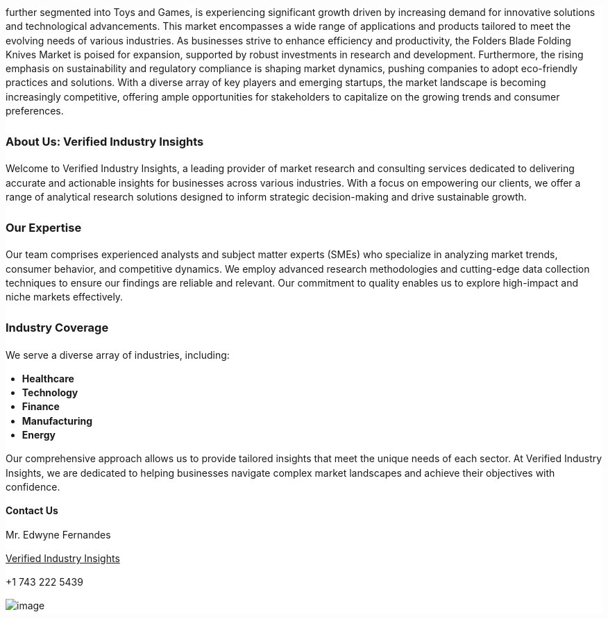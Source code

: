 further segmented into Toys and Games, is experiencing significant growth driven by increasing demand for innovative solutions and technological advancements. This market encompasses a wide range of applications and products tailored to meet the evolving needs of various industries. As businesses strive to enhance efficiency and productivity, the Folders Blade Folding Knives Market is poised for expansion, supported by robust investments in research and development. Furthermore, the rising emphasis on sustainability and regulatory compliance is shaping market dynamics, pushing companies to adopt eco-friendly practices and solutions. With a diverse array of key players and emerging startups, the market landscape is becoming increasingly competitive, offering ample opportunities for stakeholders to capitalize on the growing trends and consumer preferences.</p><h3>About Us: Verified Industry Insights</h3><p>Welcome to Verified Industry Insights, a leading provider of market research and consulting services dedicated to delivering accurate and actionable insights for businesses across various industries. With a focus on empowering our clients, we offer a range of analytical research solutions designed to inform strategic decision-making and drive sustainable growth.</p><h3>Our Expertise</h3><p>Our team comprises experienced analysts and subject matter experts (SMEs) who specialize in analyzing market trends, consumer behavior, and competitive dynamics. We employ advanced research methodologies and cutting-edge data collection techniques to ensure our findings are reliable and relevant. Our commitment to quality enables us to explore high-impact and niche markets effectively.</p><h3>Industry Coverage</h3><p>We serve a diverse array of industries, including:</p><ul><li><strong>Healthcare</strong></li><li><strong>Technology</strong></li><li><strong>Finance</strong></li><li><strong>Manufacturing</strong></li><li><strong>Energy</strong></li></ul><p>Our comprehensive approach allows us to provide tailored insights that meet the unique needs of each sector. At Verified Industry Insights, we are dedicated to helping businesses navigate complex market landscapes and achieve their objectives with confidence.</p><p><strong>Contact Us</strong></p><p>Mr. Edwyne Fernandes</p><p><a href="https://www.verifiedindustryinsights.com/">Verified Industry Insights</a></p><p>+1 743 222 5439</p>
![image](https://github.com/user-attachments/assets/27df9961-6978-47cd-b529-c7650301777d)
